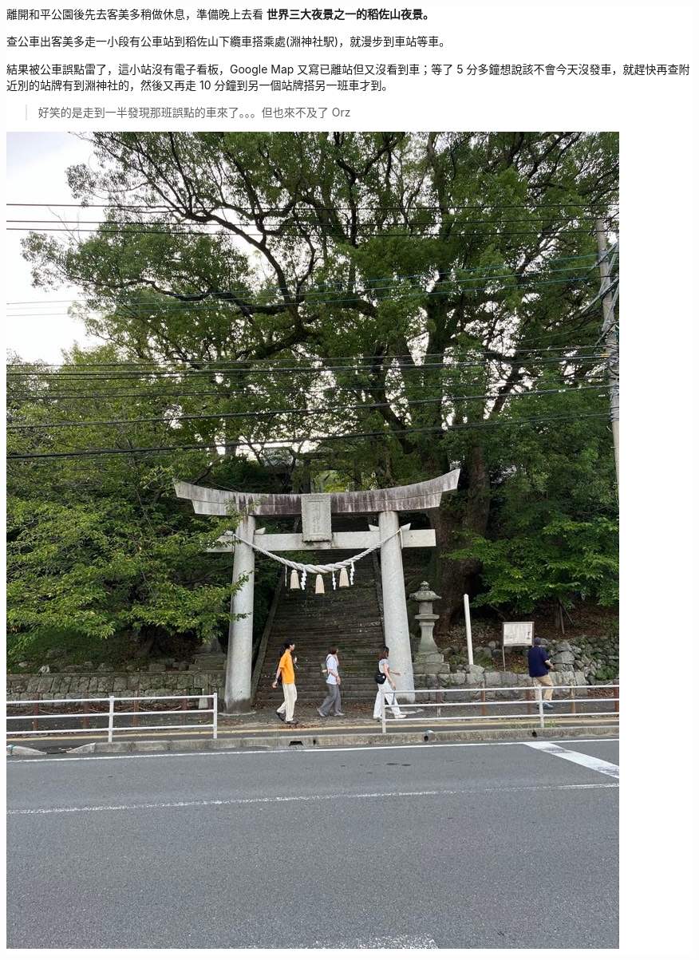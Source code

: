 
離開和平公園後先去客美多稍做休息，準備晚上去看 **世界三大夜景之一的稻佐山夜景。**

查公車出客美多走一小段有公車站到稻佐山下纜車搭乘處\(淵神社駅\)，就漫步到車站等車。

結果被公車誤點雷了，這小站沒有電子看板，Google Map 又寫已離站但又沒看到車；等了 5 分多鐘想說該不會今天沒發車，就趕快再查附近別的站牌有到淵神社的，然後又再走 10 分鐘到另一個站牌搭另一班車才到。


> 好笑的是走到一半發現那班誤點的車來了。。。但也來不及了 Orz 






![](/assets/d78e0b15a08a/1*vZGtQE4euYrwu5i8bxZT0g.jpeg)
